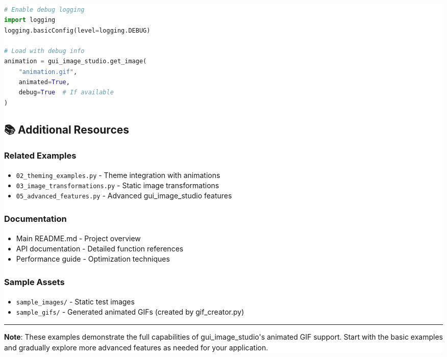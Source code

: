 ```python
# Enable debug logging
import logging
logging.basicConfig(level=logging.DEBUG)

# Load with debug info
animation = gui_image_studio.get_image(
    "animation.gif",
    animated=True,
    debug=True  # If available
)
```

## 📚 Additional Resources

### Related Examples

- `02_theming_examples.py` - Theme integration with animations
- `03_image_transformations.py` - Static image transformations
- `05_advanced_features.py` - Advanced gui_image_studio features

### Documentation

- Main README.md - Project overview
- API documentation - Detailed function references
- Performance guide - Optimization techniques

### Sample Assets

- `sample_images/` - Static test images
- `sample_gifs/` - Generated animated GIFs (created by gif_creator.py)

---

**Note**: These examples demonstrate the full capabilities of gui_image_studio's
animated GIF support. Start with the basic examples and gradually explore more
advanced features as needed for your application.
